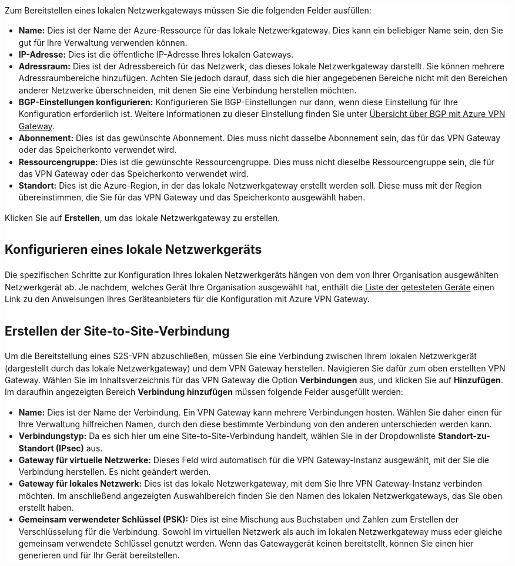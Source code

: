 Zum Bereitstellen eines lokalen Netzwerkgateways müssen Sie die folgenden Felder ausfüllen:

- **Name:** Dies ist der Name der Azure-Ressource für das lokale Netzwerkgateway. Dies kann ein beliebiger Name sein, den Sie gut für Ihre Verwaltung verwenden können.
- **IP-Adresse:** Dies ist die öffentliche IP-Adresse Ihres lokalen Gateways.
- **Adressraum:** Dies ist der Adressbereich für das Netzwerk, das dieses lokale Netzwerkgateway darstellt. Sie können mehrere Adressraumbereiche hinzufügen. Achten Sie jedoch darauf, dass sich die hier angegebenen Bereiche nicht mit den Bereichen anderer Netzwerke überschneiden, mit denen Sie eine Verbindung herstellen möchten. 
- **BGP-Einstellungen konfigurieren:** Konfigurieren Sie BGP-Einstellungen nur dann, wenn diese Einstellung für Ihre Konfiguration erforderlich ist. Weitere Informationen zu dieser Einstellung finden Sie unter [Übersicht über BGP mit Azure VPN Gateway](../../vpn-gateway/vpn-gateway-bgp-overview.md).
- **Abonnement:** Dies ist das gewünschte Abonnement. Dies muss nicht dasselbe Abonnement sein, das für das VPN Gateway oder das Speicherkonto verwendet wird.
- **Ressourcengruppe:** Dies ist die gewünschte Ressourcengruppe. Dies muss nicht dieselbe Ressourcengruppe sein, die für das VPN Gateway oder das Speicherkonto verwendet wird.
- **Standort:** Dies ist die Azure-Region, in der das lokale Netzwerkgateway erstellt werden soll. Diese muss mit der Region übereinstimmen, die Sie für das VPN Gateway und das Speicherkonto ausgewählt haben.

Klicken Sie auf **Erstellen**, um das lokale Netzwerkgateway zu erstellen.  

## <a name="configure-on-premises-network-appliance"></a>Konfigurieren eines lokale Netzwerkgeräts
Die spezifischen Schritte zur Konfiguration Ihres lokalen Netzwerkgeräts hängen von dem von Ihrer Organisation ausgewählten Netzwerkgerät ab. Je nachdem, welches Gerät Ihre Organisation ausgewählt hat, enthält die [Liste der getesteten Geräte](../../vpn-gateway/vpn-gateway-about-vpn-devices.md) einen Link zu den Anweisungen Ihres Geräteanbieters für die Konfiguration mit Azure VPN Gateway.

## <a name="create-the-site-to-site-connection"></a>Erstellen der Site-to-Site-Verbindung
Um die Bereitstellung eines S2S-VPN abzuschließen, müssen Sie eine Verbindung zwischen Ihrem lokalen Netzwerkgerät (dargestellt durch das lokale Netzwerkgateway) und dem VPN Gateway herstellen. Navigieren Sie dafür zum oben erstellten VPN Gateway. Wählen Sie im Inhaltsverzeichnis für das VPN Gateway die Option **Verbindungen** aus, und klicken Sie auf **Hinzufügen**. Im daraufhin angezeigten Bereich **Verbindung hinzufügen** müssen folgende Felder ausgefüllt werden:

- **Name:** Dies ist der Name der Verbindung. Ein VPN Gateway kann mehrere Verbindungen hosten. Wählen Sie daher einen für Ihre Verwaltung hilfreichen Namen, durch den diese bestimmte Verbindung von den anderen unterschieden werden kann.
- **Verbindungstyp:** Da es sich hier um eine Site-to-Site-Verbindung handelt, wählen Sie in der Dropdownliste **Standort-zu-Standort (IPsec)** aus.
- **Gateway für virtuelle Netzwerke:** Dieses Feld wird automatisch für die VPN Gateway-Instanz ausgewählt, mit der Sie die Verbindung herstellen. Es nicht geändert werden.
- **Gateway für lokales Netzwerk:** Dies ist das lokale Netzwerkgateway, mit dem Sie Ihre VPN Gateway-Instanz verbinden möchten. Im anschließend angezeigten Auswahlbereich finden Sie den Namen des lokalen Netzwerkgateways, das Sie oben erstellt haben.
- **Gemeinsam verwendeter Schlüssel (PSK):** Dies ist eine Mischung aus Buchstaben und Zahlen zum Erstellen der Verschlüsselung für die Verbindung. Sowohl im virtuellen Netzwerk als auch im lokalen Netzwerkgateway muss eder gleiche gemeinsam verwendete Schlüssel genutzt werden. Wenn das Gatewaygerät keinen bereitstellt, können Sie einen hier generieren und für Ihr Gerät bereitstellen.
